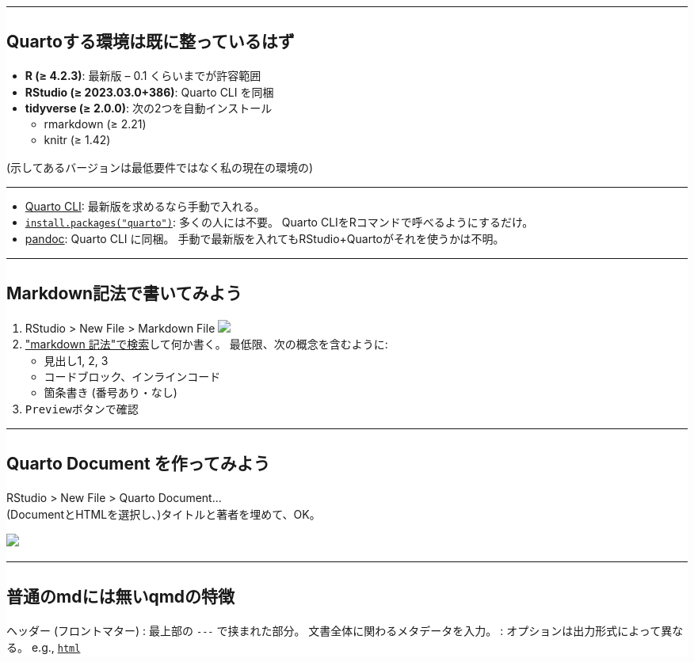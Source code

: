 
---
## Quartoする環境は既に整っているはず



- **R (≥ 4.2.3)**: 最新版 – 0.1 くらいまでが許容範囲
- **RStudio (≥ 2023.03.0+386)**: Quarto CLI を同梱
- **tidyverse (≥ 2.0.0)**: 次の2つを自動インストール
  - rmarkdown (≥ 2.21)
  - knitr (≥ 1.42)

(示してあるバージョンは最低要件ではなく私の現在の環境の)

<hr>

- [Quarto CLI](https://quarto.org/docs/get-started/):
  最新版を求めるなら手動で入れる。
- [`install.packages("quarto")`](https://github.com/quarto-dev/quarto-r):
  多くの人には不要。
  Quarto CLIをRコマンドで呼べるようにするだけ。
- [pandoc](https://pandoc.org/): Quarto CLI に同梱。
  手動で最新版を入れてもRStudio+Quartoがそれを使うかは不明。

---
## Markdown記法で書いてみよう

1. RStudio > New File > Markdown File
   <img src="/slides/image/rstudio/new-markdown.png" width="60%">
1. ["markdown 記法"で検索](https://duckduckgo.com/?q=markdown+syntax)して何か書く。
   最低限、次の概念を含むように:
   - 見出し1, 2, 3
   - コードブロック、インラインコード
   - 箇条書き (番号あり・なし)
1. <kbd>Preview</kbd>ボタンで確認

---
## Quarto Document を作ってみよう

RStudio > New File > Quarto Document...<br>
(DocumentとHTMLを選択し、)タイトルと著者を埋めて、OK。

<img src="/slides/image/rstudio/new-quarto-document.png" width="100%">

---
## 普通のmdには無いqmdの特徴

ヘッダー (フロントマター)
: 最上部の `---` で挟まれた部分。
  文書全体に関わるメタデータを入力。
: オプションは出力形式によって異なる。
  e.g., [`html`](https://quarto.org/docs/output-formats/html-basics.html)
